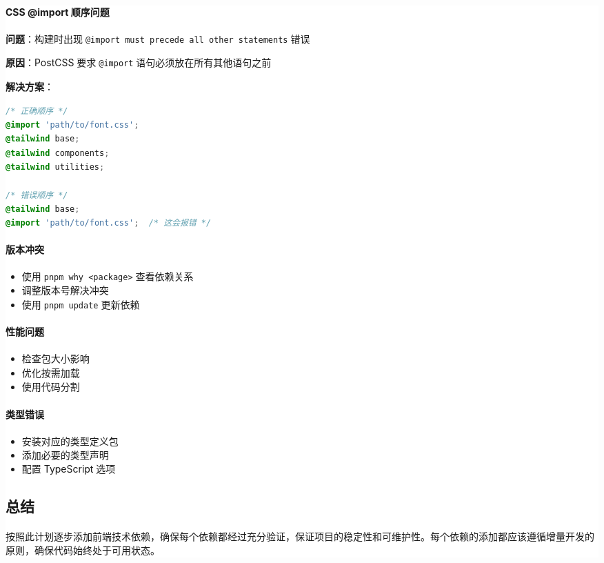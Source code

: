 #### CSS @import 顺序问题
**问题**：构建时出现 `@import must precede all other statements` 错误

**原因**：PostCSS 要求 `@import` 语句必须放在所有其他语句之前

**解决方案**：
```css
/* 正确顺序 */
@import 'path/to/font.css';
@tailwind base;
@tailwind components;
@tailwind utilities;

/* 错误顺序 */
@tailwind base;
@import 'path/to/font.css';  /* 这会报错 */
```

#### 版本冲突
- 使用 `pnpm why <package>` 查看依赖关系
- 调整版本号解决冲突
- 使用 `pnpm update` 更新依赖

#### 性能问题
- 检查包大小影响
- 优化按需加载
- 使用代码分割

#### 类型错误
- 安装对应的类型定义包
- 添加必要的类型声明
- 配置 TypeScript 选项

## 总结

按照此计划逐步添加前端技术依赖，确保每个依赖都经过充分验证，保证项目的稳定性和可维护性。每个依赖的添加都应该遵循增量开发的原则，确保代码始终处于可用状态。